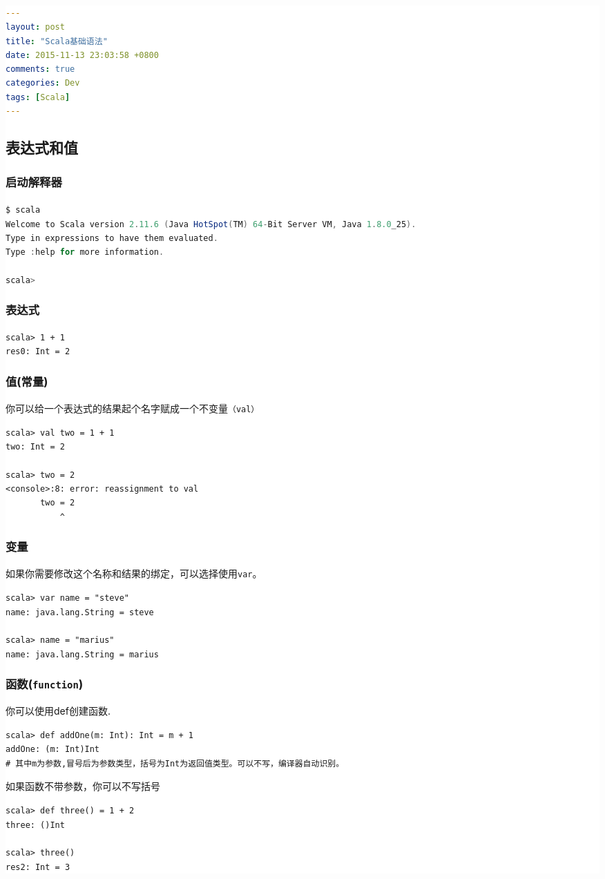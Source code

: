 ```yaml
---
layout: post
title: "Scala基础语法"
date: 2015-11-13 23:03:58 +0800
comments: true
categories: Dev
tags: [Scala]
---
```




## 表达式和值
### 启动解释器
```scala
$ scala
Welcome to Scala version 2.11.6 (Java HotSpot(TM) 64-Bit Server VM, Java 1.8.0_25).
Type in expressions to have them evaluated.
Type :help for more information.

scala>
```
### 表达式
```
scala> 1 + 1
res0: Int = 2
```
### 值(常量)
你可以给一个表达式的结果起个名字赋成一个不变量`（val）`
```
scala> val two = 1 + 1
two: Int = 2

scala> two = 2
<console>:8: error: reassignment to val
       two = 2
           ^
```
### 变量
如果你需要修改这个名称和结果的绑定，可以选择使用`var`。
```
scala> var name = "steve"
name: java.lang.String = steve

scala> name = "marius"
name: java.lang.String = marius
```
### 函数(`function`)
你可以使用def创建函数.
```
scala> def addOne(m: Int): Int = m + 1
addOne: (m: Int)Int
# 其中m为参数,冒号后为参数类型，括号为Int为返回值类型。可以不写，编译器自动识别。
```
如果函数不带参数，你可以不写括号
```
scala> def three() = 1 + 2
three: ()Int

scala> three()
res2: Int = 3
```
